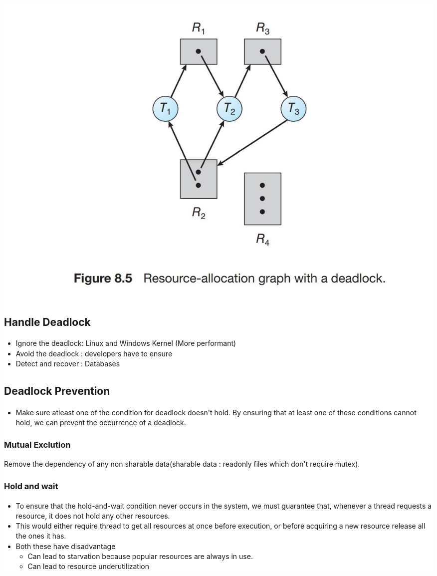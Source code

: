 ![](res/resource_allocation_graph.jpg)

## Handle Deadlock

- Ignore the deadlock: Linux and Windows Kernel (More performant)
- Avoid the deadlock : developers have to ensure
- Detect and recover : Databases

## Deadlock Prevention
- Make sure atleast one of the condition for deadlock doesn't hold.  By ensuring that at least one of these conditions
cannot hold, we can prevent the occurrence of a deadlock.

### Mutual Exclution
Remove the dependency of any non sharable data(sharable data : readonly files which don't require mutex).

### Hold and wait
- To ensure that the hold-and-wait condition never occurs in the system, we must guarantee that, whenever a thread requests a resource, it does not hold any other resources.
- This would either require thread to get all resources at once before execution, or before acquiring a new resource release all the ones it has.
- Both these have disadvantage 
  - Can lead to starvation because popular resources are always in use.
  - Can lead to resource underutilization
